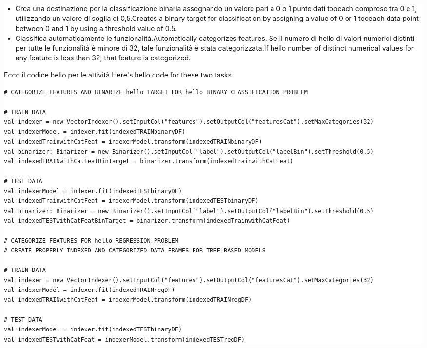 * <span data-ttu-id="7a321-292">Crea una destinazione per la classificazione binaria assegnando un valore pari a 0 o 1 punto dati tooeach compreso tra 0 e 1, utilizzando un valore di soglia di 0,5.</span><span class="sxs-lookup"><span data-stu-id="7a321-292">Creates a binary target for classification by assigning a value of 0 or 1 tooeach data point between 0 and 1 by using a threshold value of 0.5.</span></span>
* <span data-ttu-id="7a321-293">Classifica automaticamente le funzionalità.</span><span class="sxs-lookup"><span data-stu-id="7a321-293">Automatically categorizes features.</span></span> <span data-ttu-id="7a321-294">Se il numero di hello di valori numerici distinti per tutte le funzionalità è minore di 32, tale funzionalità è stata categorizzata.</span><span class="sxs-lookup"><span data-stu-id="7a321-294">If hello number of distinct numerical values for any feature is less than 32, that feature is categorized.</span></span>

<span data-ttu-id="7a321-295">Ecco il codice hello per le attività.</span><span class="sxs-lookup"><span data-stu-id="7a321-295">Here's hello code for these two tasks.</span></span>

    # CATEGORIZE FEATURES AND BINARIZE hello TARGET FOR hello BINARY CLASSIFICATION PROBLEM

    # TRAIN DATA
    val indexer = new VectorIndexer().setInputCol("features").setOutputCol("featuresCat").setMaxCategories(32)
    val indexerModel = indexer.fit(indexedTRAINbinaryDF)
    val indexedTrainwithCatFeat = indexerModel.transform(indexedTRAINbinaryDF)
    val binarizer: Binarizer = new Binarizer().setInputCol("label").setOutputCol("labelBin").setThreshold(0.5)
    val indexedTRAINwithCatFeatBinTarget = binarizer.transform(indexedTrainwithCatFeat)

    # TEST DATA
    val indexerModel = indexer.fit(indexedTESTbinaryDF)
    val indexedTrainwithCatFeat = indexerModel.transform(indexedTESTbinaryDF)
    val binarizer: Binarizer = new Binarizer().setInputCol("label").setOutputCol("labelBin").setThreshold(0.5)
    val indexedTESTwithCatFeatBinTarget = binarizer.transform(indexedTrainwithCatFeat)

    # CATEGORIZE FEATURES FOR hello REGRESSION PROBLEM
    # CREATE PROPERLY INDEXED AND CATEGORIZED DATA FRAMES FOR TREE-BASED MODELS

    # TRAIN DATA
    val indexer = new VectorIndexer().setInputCol("features").setOutputCol("featuresCat").setMaxCategories(32)
    val indexerModel = indexer.fit(indexedTRAINregDF)
    val indexedTRAINwithCatFeat = indexerModel.transform(indexedTRAINregDF)

    # TEST DATA
    val indexerModel = indexer.fit(indexedTESTbinaryDF)
    val indexedTESTwithCatFeat = indexerModel.transform(indexedTESTregDF)
